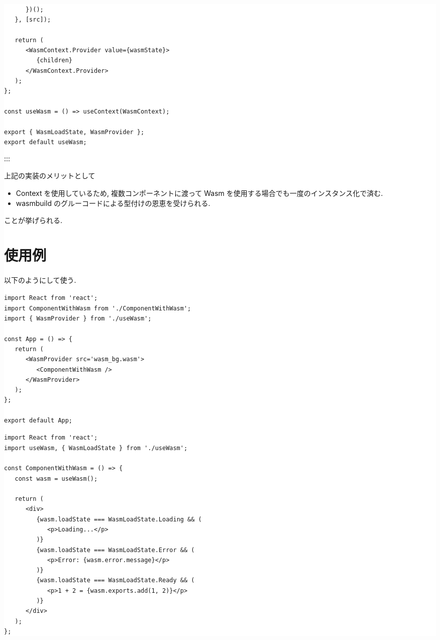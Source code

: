 ```tsx
      })();
   }, [src]);

   return (
      <WasmContext.Provider value={wasmState}>
         {children}
      </WasmContext.Provider>
   );
};

const useWasm = () => useContext(WasmContext);

export { WasmLoadState, WasmProvider };
export default useWasm;
```
:::

上記の実装のメリットとして

- Context を使用しているため, 複数コンポーネントに渡って Wasm を使用する場合でも一度のインスタンス化で済む.
- wasmbuild のグルーコードによる型付けの恩恵を受けられる.

ことが挙げられる.


# 使用例

以下のようにして使う.

```tsx: App.tsx
import React from 'react';
import ComponentWithWasm from './ComponentWithWasm';
import { WasmProvider } from './useWasm';

const App = () => {
   return (
      <WasmProvider src='wasm_bg.wasm'>
         <ComponentWithWasm />
      </WasmProvider>
   );
};

export default App;
```

```tsx: ComponentWithWasm.tsx
import React from 'react';
import useWasm, { WasmLoadState } from './useWasm';

const ComponentWithWasm = () => {
   const wasm = useWasm();

   return (
      <div>
         {wasm.loadState === WasmLoadState.Loading && (
            <p>Loading...</p>
         )}
         {wasm.loadState === WasmLoadState.Error && (
            <p>Error: {wasm.error.message}</p>
         )}
         {wasm.loadState === WasmLoadState.Ready && (
            <p>1 + 2 = {wasm.exports.add(1, 2)}</p>
         )}
      </div>
   );
};
```